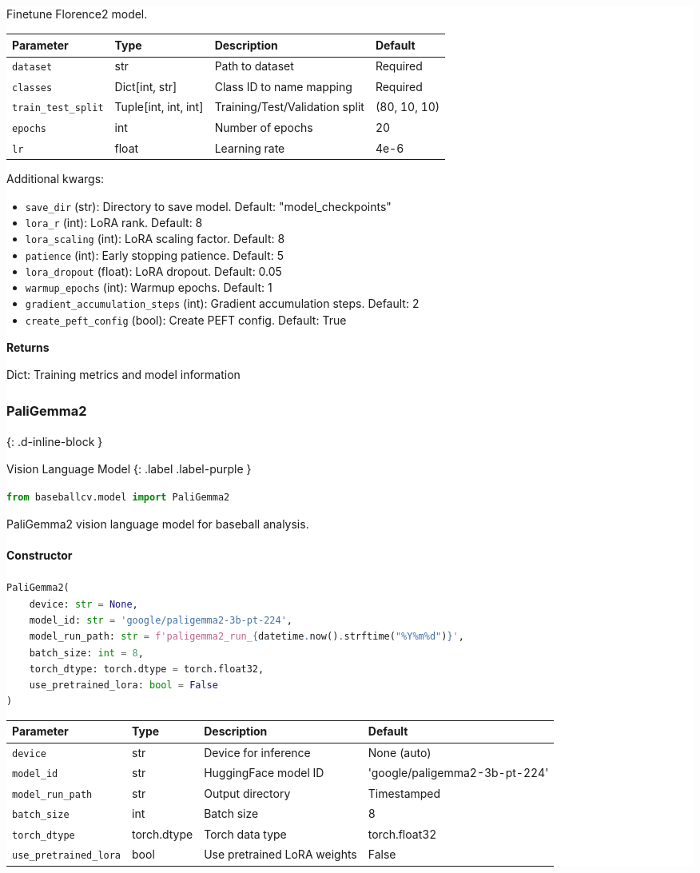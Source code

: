 Finetune Florence2 model.

| Parameter | Type | Description | Default |
|:----------|:-----|:------------|:--------|
| `dataset` | str | Path to dataset | Required |
| `classes` | Dict[int, str] | Class ID to name mapping | Required |
| `train_test_split` | Tuple[int, int, int] | Training/Test/Validation split | (80, 10, 10) |
| `epochs` | int | Number of epochs | 20 |
| `lr` | float | Learning rate | 4e-6 |

Additional kwargs:
- `save_dir` (str): Directory to save model. Default: "model_checkpoints"
- `lora_r` (int): LoRA rank. Default: 8
- `lora_scaling` (int): LoRA scaling factor. Default: 8
- `patience` (int): Early stopping patience. Default: 5
- `lora_dropout` (float): LoRA dropout. Default: 0.05
- `warmup_epochs` (int): Warmup epochs. Default: 1
- `gradient_accumulation_steps` (int): Gradient accumulation steps. Default: 2
- `create_peft_config` (bool): Create PEFT config. Default: True

**Returns**

Dict: Training metrics and model information

### PaliGemma2
{: .d-inline-block }

Vision Language Model
{: .label .label-purple }

```python
from baseballcv.model import PaliGemma2
```

PaliGemma2 vision language model for baseball analysis.

#### Constructor

```python
PaliGemma2(
    device: str = None,
    model_id: str = 'google/paligemma2-3b-pt-224',
    model_run_path: str = f'paligemma2_run_{datetime.now().strftime("%Y%m%d")}',
    batch_size: int = 8,
    torch_dtype: torch.dtype = torch.float32,
    use_pretrained_lora: bool = False
)
```

| Parameter | Type | Description | Default |
|:----------|:-----|:------------|:--------|
| `device` | str | Device for inference | None (auto) |
| `model_id` | str | HuggingFace model ID | 'google/paligemma2-3b-pt-224' |
| `model_run_path` | str | Output directory | Timestamped |
| `batch_size` | int | Batch size | 8 |
| `torch_dtype` | torch.dtype | Torch data type | torch.float32 |
| `use_pretrained_lora` | bool | Use pretrained LoRA weights | False |
